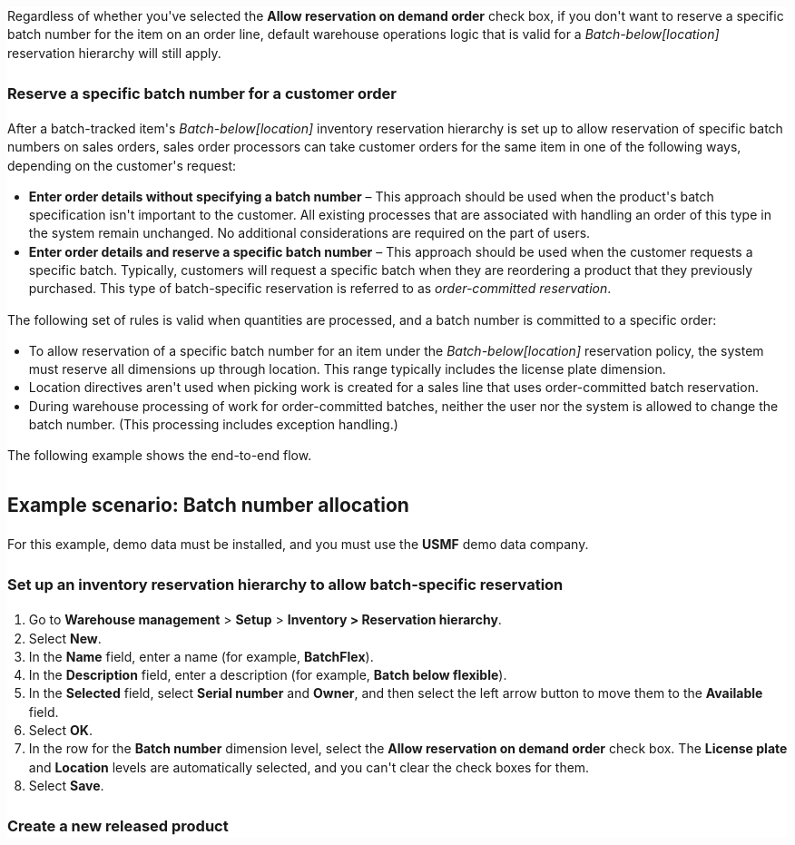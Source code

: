 Regardless of whether you've selected the **Allow reservation on demand order** check box, if you don't want to reserve a specific batch number for the item on an order line, default warehouse operations logic that is valid for a *Batch-below\[location\]* reservation hierarchy will still apply.

### Reserve a specific batch number for a customer order

After a batch-tracked item's *Batch-below\[location\]* inventory reservation hierarchy is set up to allow reservation of specific batch numbers on sales orders, sales order processors can take customer orders for the same item in one of the following ways, depending on the customer's request:

- **Enter order details without specifying a batch number** – This approach should be used when the product's batch specification isn't important to the customer. All existing processes that are associated with handling an order of this type in the system remain unchanged. No additional considerations are required on the part of users.
- **Enter order details and reserve a specific batch number** – This approach should be used when the customer requests a specific batch. Typically, customers will request a specific batch when they are reordering a product that they previously purchased. This type of batch-specific reservation is referred to as *order-committed reservation*.

The following set of rules is valid when quantities are processed, and a batch number is committed to a specific order:

- To allow reservation of a specific batch number for an item under the *Batch-below\[location\]* reservation policy, the system must reserve all dimensions up through location. This range typically includes the license plate dimension.
- Location directives aren't used when picking work is created for a sales line that uses order-committed batch reservation.
- During warehouse processing of work for order-committed batches, neither the user nor the system is allowed to change the batch number. (This processing includes exception handling.)

The following example shows the end-to-end flow.

## Example scenario: Batch number allocation

For this example, demo data must be installed, and you must use the **USMF** demo data company.

### <a name="Example-batch-allocation"></a>Set up an inventory reservation hierarchy to allow batch-specific reservation

1. Go to **Warehouse management** \> **Setup** \> **Inventory \> Reservation hierarchy**.
2. Select **New**.
3. In the **Name** field, enter a name (for example, **BatchFlex**).
4. In the **Description** field, enter a description (for example, **Batch below flexible**).
5. In the **Selected** field, select **Serial number** and **Owner**, and then select the left arrow button to move them to the **Available** field.
6. Select **OK**.
7. In the row for the **Batch number** dimension level, select the **Allow reservation on demand order** check box. The **License plate** and **Location** levels are automatically selected, and you can't clear the check boxes for them.
8. Select **Save**.

### Create a new released product
